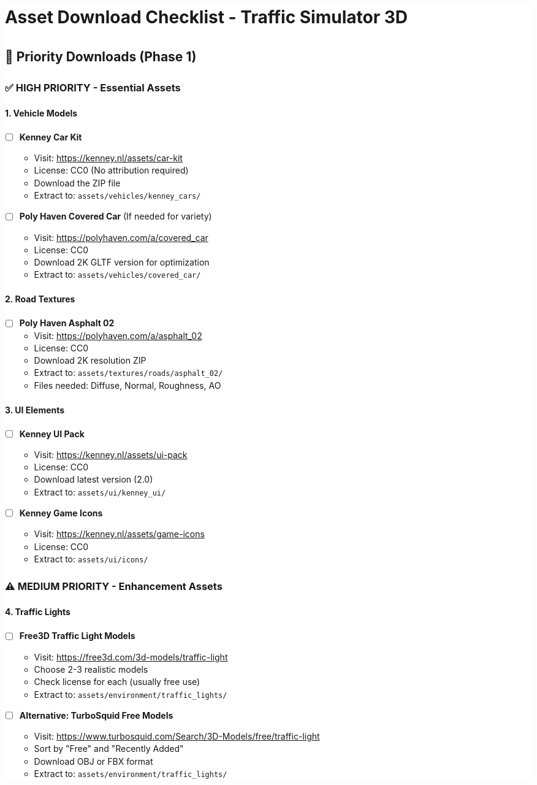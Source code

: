 # Asset Download Checklist - Traffic Simulator 3D

## 🎯 Priority Downloads (Phase 1)

### ✅ HIGH PRIORITY - Essential Assets

#### 1. Vehicle Models
- [ ] **Kenney Car Kit**
  - Visit: https://kenney.nl/assets/car-kit
  - License: CC0 (No attribution required)
  - Download the ZIP file
  - Extract to: `assets/vehicles/kenney_cars/`

- [ ] **Poly Haven Covered Car** (If needed for variety)
  - Visit: https://polyhaven.com/a/covered_car
  - License: CC0
  - Download 2K GLTF version for optimization
  - Extract to: `assets/vehicles/covered_car/`

#### 2. Road Textures  
- [ ] **Poly Haven Asphalt 02**
  - Visit: https://polyhaven.com/a/asphalt_02
  - License: CC0
  - Download 2K resolution ZIP
  - Extract to: `assets/textures/roads/asphalt_02/`
  - Files needed: Diffuse, Normal, Roughness, AO

#### 3. UI Elements
- [ ] **Kenney UI Pack**
  - Visit: https://kenney.nl/assets/ui-pack
  - License: CC0
  - Download latest version (2.0)
  - Extract to: `assets/ui/kenney_ui/`

- [ ] **Kenney Game Icons**
  - Visit: https://kenney.nl/assets/game-icons
  - License: CC0
  - Extract to: `assets/ui/icons/`

### ⚠️ MEDIUM PRIORITY - Enhancement Assets

#### 4. Traffic Lights
- [ ] **Free3D Traffic Light Models**
  - Visit: https://free3d.com/3d-models/traffic-light
  - Choose 2-3 realistic models
  - Check license for each (usually free use)
  - Extract to: `assets/environment/traffic_lights/`

- [ ] **Alternative: TurboSquid Free Models**
  - Visit: https://www.turbosquid.com/Search/3D-Models/free/traffic-light
  - Sort by "Free" and "Recently Added"
  - Download OBJ or FBX format
  - Extract to: `assets/environment/traffic_lights/`
